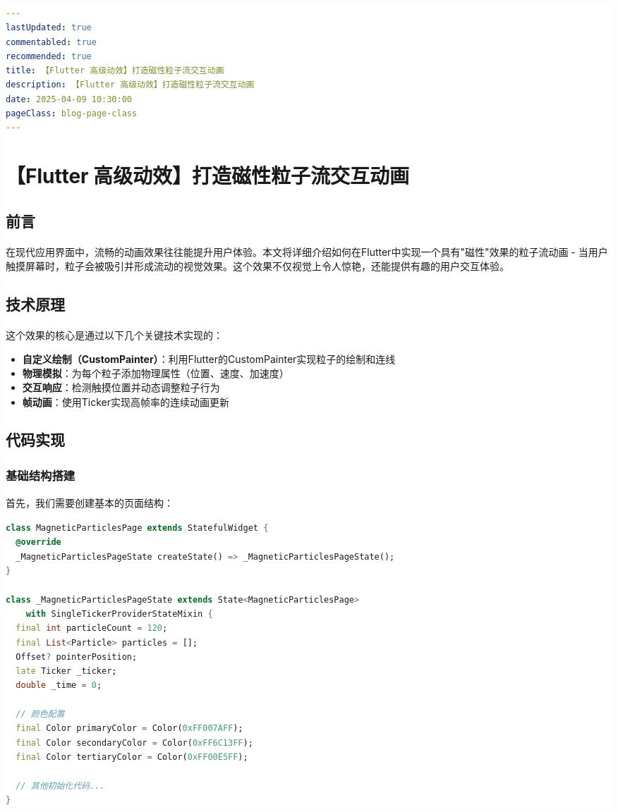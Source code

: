 ```yaml
---
lastUpdated: true
commentabled: true
recommended: true
title: 【Flutter 高级动效】打造磁性粒子流交互动画
description: 【Flutter 高级动效】打造磁性粒子流交互动画
date: 2025-04-09 10:30:00
pageClass: blog-page-class
---
```


# 【Flutter 高级动效】打造磁性粒子流交互动画 #

## 前言 ##

在现代应用界面中，流畅的动画效果往往能提升用户体验。本文将详细介绍如何在Flutter中实现一个具有"磁性"效果的粒子流动画 - 当用户触摸屏幕时，粒子会被吸引并形成流动的视觉效果。这个效果不仅视觉上令人惊艳，还能提供有趣的用户交互体验。

## 技术原理 ##

这个效果的核心是通过以下几个关键技术实现的：

- **自定义绘制（CustomPainter）**：利用Flutter的CustomPainter实现粒子的绘制和连线
- **物理模拟**：为每个粒子添加物理属性（位置、速度、加速度）
- **交互响应**：检测触摸位置并动态调整粒子行为
- **帧动画**：使用Ticker实现高帧率的连续动画更新

## 代码实现 ##

### 基础结构搭建 ###

首先，我们需要创建基本的页面结构：

```dart
class MagneticParticlesPage extends StatefulWidget {
  @override
  _MagneticParticlesPageState createState() => _MagneticParticlesPageState();
}

class _MagneticParticlesPageState extends State<MagneticParticlesPage>
    with SingleTickerProviderStateMixin {
  final int particleCount = 120;
  final List<Particle> particles = [];
  Offset? pointerPosition;
  late Ticker _ticker;
  double _time = 0;
  
  // 颜色配置
  final Color primaryColor = Color(0xFF007AFF);
  final Color secondaryColor = Color(0xFF6C13FF);
  final Color tertiaryColor = Color(0xFF00E5FF);
  
  // 其他初始化代码...
}
```
